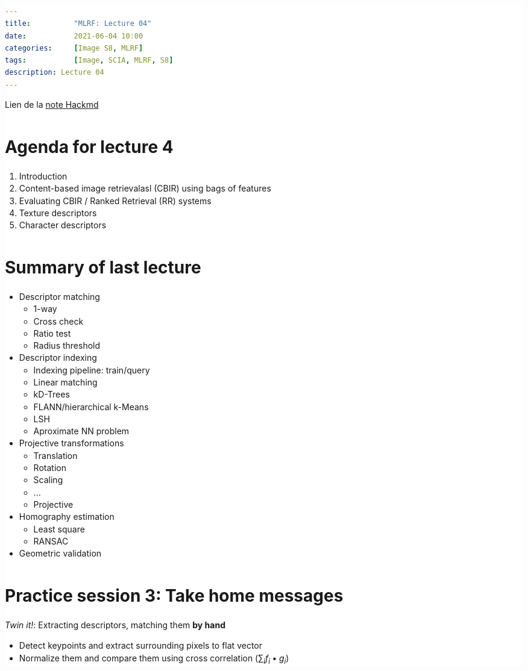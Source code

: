 ```yaml
---
title:          "MLRF: Lecture 04"
date:           2021-06-04 10:00
categories:     [Image S8, MLRF]
tags:           [Image, SCIA, MLRF, S8]
description: Lecture 04
---
```

Lien de la [note Hackmd](https://hackmd.io/@lemasymasa/BJj638vqd)

# Agenda for lecture 4

1. Introduction
2. Content-based image retrievalasl (CBIR) using bags of features
3. Evaluating CBIR / Ranked Retrieval (RR) systems
4. Texture descriptors
5. Character descriptors

# Summary of last lecture

- Descriptor matching
    - 1-way
    - Cross check
    - Ratio test
    - Radius threshold
- Descriptor indexing
    - Indexing pipeline: train/query
    - Linear matching
    - kD-Trees
    - FLANN/hierarchical k-Means
    - LSH
    - Aproximate NN problem
- Projective transformations
    - Translation
    - Rotation
    - Scaling
    - ...
    - Projective
- Homography estimation
    - Least square
    - RANSAC
- Geometric validation

# Practice session 3: Take home messages
*Twin it!*: Extracting descriptors, matching them **by hand**
- Detect keypoints and extract surrounding pixels to flat vector
- Normalize them and compare them using cross correlation ($\sum_if_i\bullet g_i$)
